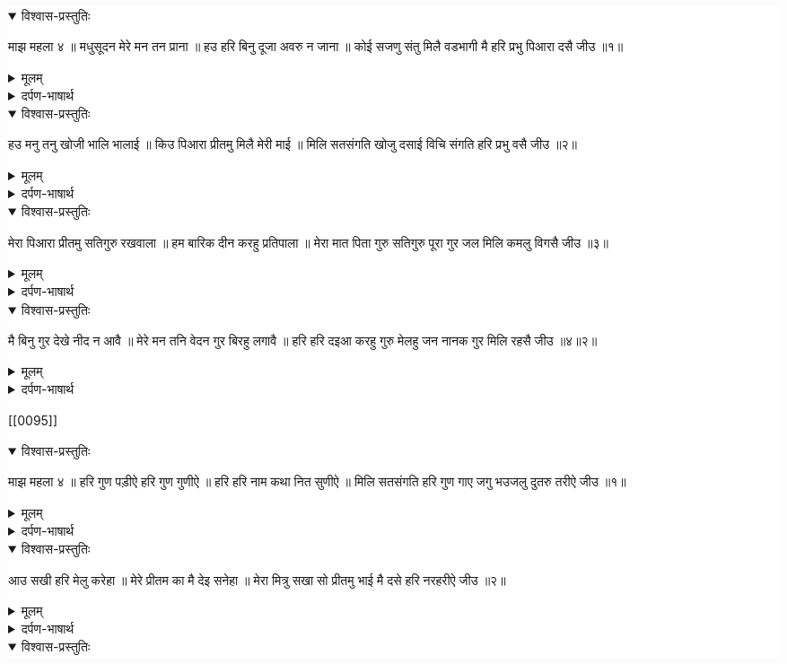 <details open><summary>विश्वास-प्रस्तुतिः</summary>

माझ महला ४ ॥ मधुसूदन मेरे मन तन प्राना ॥ हउ हरि बिनु दूजा अवरु न जाना ॥ कोई सजणु संतु मिलै वडभागी मै हरि प्रभु पिआरा दसै जीउ ॥१॥
</details>

<details><summary>मूलम्</summary></details>

<details><summary>दर्पण-भाषार्थ</summary></details>

<details open><summary>विश्वास-प्रस्तुतिः</summary>

हउ मनु तनु खोजी भालि भालाई ॥ किउ पिआरा प्रीतमु मिलै मेरी माई ॥ मिलि सतसंगति खोजु दसाई विचि संगति हरि प्रभु वसै जीउ ॥२॥
</details>

<details><summary>मूलम्</summary></details>

<details><summary>दर्पण-भाषार्थ</summary></details>

<details open><summary>विश्वास-प्रस्तुतिः</summary>

मेरा पिआरा प्रीतमु सतिगुरु रखवाला ॥ हम बारिक दीन करहु प्रतिपाला ॥ मेरा मात पिता गुरु सतिगुरु पूरा गुर जल मिलि कमलु विगसै जीउ ॥३॥
</details>

<details><summary>मूलम्</summary></details>

<details><summary>दर्पण-भाषार्थ</summary></details>

<details open><summary>विश्वास-प्रस्तुतिः</summary>

मै बिनु गुर देखे नीद न आवै ॥ मेरे मन तनि वेदन गुर बिरहु लगावै ॥ हरि हरि दइआ करहु गुरु मेलहु जन नानक गुर मिलि रहसै जीउ ॥४॥२॥
</details>

<details><summary>मूलम्</summary></details>

<details><summary>दर्पण-भाषार्थ</summary></details>

[[0095]]
<details open><summary>विश्वास-प्रस्तुतिः</summary>

माझ महला ४ ॥ हरि गुण पड़ीऐ हरि गुण गुणीऐ ॥ हरि हरि नाम कथा नित सुणीऐ ॥ मिलि सतसंगति हरि गुण गाए जगु भउजलु दुतरु तरीऐ जीउ ॥१॥
</details>

<details><summary>मूलम्</summary></details>

<details><summary>दर्पण-भाषार्थ</summary></details>

<details open><summary>विश्वास-प्रस्तुतिः</summary>

आउ सखी हरि मेलु करेहा ॥ मेरे प्रीतम का मै देइ सनेहा ॥ मेरा मित्रु सखा सो प्रीतमु भाई मै दसे हरि नरहरीऐ जीउ ॥२॥
</details>

<details><summary>मूलम्</summary></details>

<details><summary>दर्पण-भाषार्थ</summary></details>

<details open><summary>विश्वास-प्रस्तुतिः</summary>
